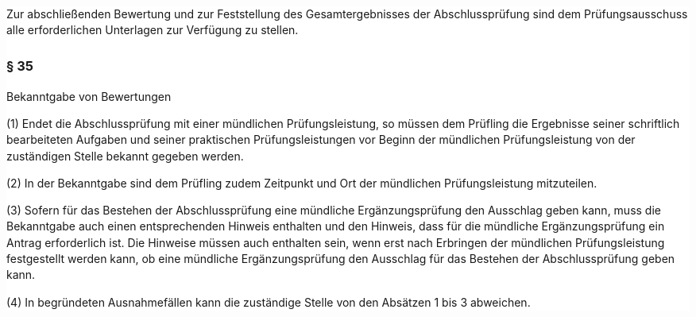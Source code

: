 <div class="jurAbsatz">

Zur abschließenden Bewertung und zur Feststellung des Gesamtergebnisses
der Abschlussprüfung sind dem Prüfungsausschuss alle erforderlichen
Unterlagen zur Verfügung zu stellen.

</div>

</div>

</div>

</div>

<span id="BJNR16E0A0023BJNE003700000.html"></span>

### § 35  
Bekanntgabe von Bewertungen

<div>

<div class="jnhtml">

<div>

<div class="jurAbsatz">

(1) Endet die Abschlussprüfung mit einer mündlichen Prüfungsleistung, so
müssen dem Prüfling die Ergebnisse seiner schriftlich bearbeiteten
Aufgaben und seiner praktischen Prüfungsleistungen vor Beginn der
mündlichen Prüfungsleistung von der zuständigen Stelle bekannt gegeben
werden.

</div>

<div class="jurAbsatz">

(2) In der Bekanntgabe sind dem Prüfling zudem Zeitpunkt und Ort der
mündlichen Prüfungsleistung mitzuteilen.

</div>

<div class="jurAbsatz">

(3) Sofern für das Bestehen der Abschlussprüfung eine mündliche
Ergänzungsprüfung den Ausschlag geben kann, muss die Bekanntgabe auch
einen entsprechenden Hinweis enthalten und den Hinweis, dass für die
mündliche Ergänzungsprüfung ein Antrag erforderlich ist. Die Hinweise
müssen auch enthalten sein, wenn erst nach Erbringen der mündlichen
Prüfungsleistung festgestellt werden kann, ob eine mündliche
Ergänzungsprüfung den Ausschlag für das Bestehen der Abschlussprüfung
geben kann.

</div>

<div class="jurAbsatz">

(4) In begründeten Ausnahmefällen kann die zuständige Stelle von den
Absätzen 1 bis 3 abweichen.
